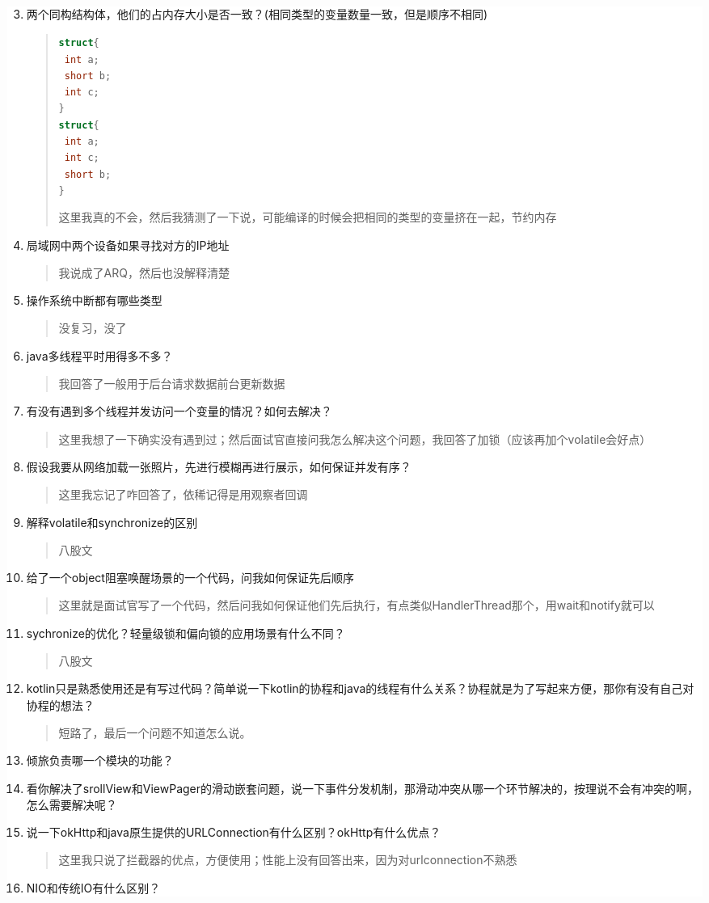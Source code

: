 3. 两个同构结构体，他们的占内存大小是否一致？(相同类型的变量数量一致，但是顺序不相同)

   > ```c
   > struct{
   >  int a;
   >  short b;
   >  int c;
   > }
   > struct{
   >  int a;
   >  int c;
   >  short b;
   > }
   > ```
   >
   > 这里我真的不会，然后我猜测了一下说，可能编译的时候会把相同的类型的变量挤在一起，节约内存

4. 局域网中两个设备如果寻找对方的IP地址

   > 我说成了ARQ，然后也没解释清楚

5. 操作系统中断都有哪些类型

   > 没复习，没了

6. java多线程平时用得多不多？

   > 我回答了一般用于后台请求数据前台更新数据

7. 有没有遇到多个线程并发访问一个变量的情况？如何去解决？

   > 这里我想了一下确实没有遇到过；然后面试官直接问我怎么解决这个问题，我回答了加锁（应该再加个volatile会好点）

8. 假设我要从网络加载一张照片，先进行模糊再进行展示，如何保证并发有序？

   > 这里我忘记了咋回答了，依稀记得是用观察者回调

9. 解释volatile和synchronize的区别

   > 八股文

10. 给了一个object阻塞唤醒场景的一个代码，问我如何保证先后顺序

    > 这里就是面试官写了一个代码，然后问我如何保证他们先后执行，有点类似HandlerThread那个，用wait和notify就可以

11. sychronize的优化？轻量级锁和偏向锁的应用场景有什么不同？

    > 八股文

12. kotlin只是熟悉使用还是有写过代码？简单说一下kotlin的协程和java的线程有什么关系？协程就是为了写起来方便，那你有没有自己对协程的想法？

    > 短路了，最后一个问题不知道怎么说。

13. 倾旅负责哪一个模块的功能？

14. 看你解决了srollView和ViewPager的滑动嵌套问题，说一下事件分发机制，那滑动冲突从哪一个环节解决的，按理说不会有冲突的啊，怎么需要解决呢？

15. 说一下okHttp和java原生提供的URLConnection有什么区别？okHttp有什么优点？

    > 这里我只说了拦截器的优点，方便使用；性能上没有回答出来，因为对urlconnection不熟悉

16. NIO和传统IO有什么区别？
